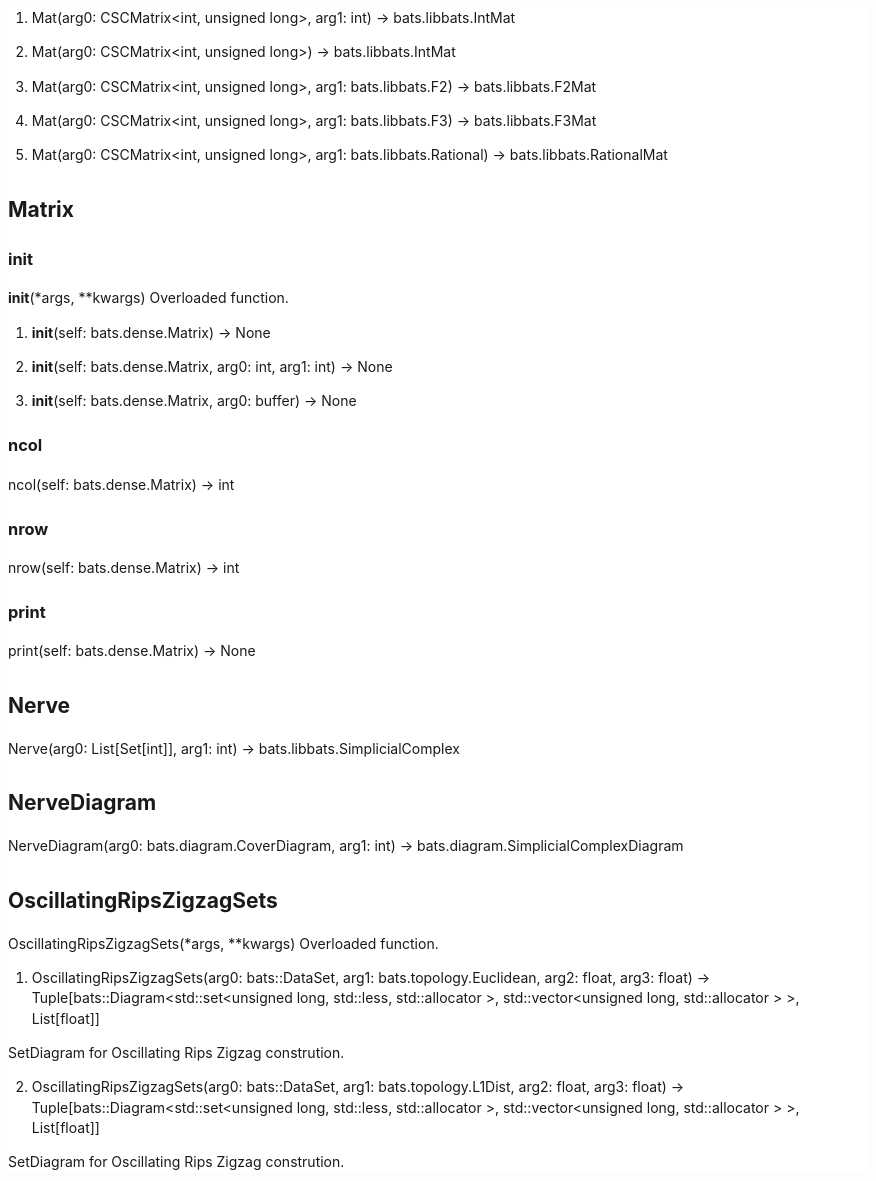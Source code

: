 1. Mat(arg0: CSCMatrix<int, unsigned long>, arg1: int) -> bats.libbats.IntMat

2. Mat(arg0: CSCMatrix<int, unsigned long>) -> bats.libbats.IntMat

3. Mat(arg0: CSCMatrix<int, unsigned long>, arg1: bats.libbats.F2) -> bats.libbats.F2Mat

4. Mat(arg0: CSCMatrix<int, unsigned long>, arg1: bats.libbats.F3) -> bats.libbats.F3Mat

5. Mat(arg0: CSCMatrix<int, unsigned long>, arg1: bats.libbats.Rational) -> bats.libbats.RationalMat

## Matrix
### __init__
__init__(*args, **kwargs)
Overloaded function.

1. __init__(self: bats.dense.Matrix) -> None

2. __init__(self: bats.dense.Matrix, arg0: int, arg1: int) -> None

3. __init__(self: bats.dense.Matrix, arg0: buffer) -> None

### ncol
ncol(self: bats.dense.Matrix) -> int

### nrow
nrow(self: bats.dense.Matrix) -> int

### print
print(self: bats.dense.Matrix) -> None

## Nerve
Nerve(arg0: List[Set[int]], arg1: int) -> bats.libbats.SimplicialComplex

## NerveDiagram
NerveDiagram(arg0: bats.diagram.CoverDiagram, arg1: int) -> bats.diagram.SimplicialComplexDiagram

## OscillatingRipsZigzagSets
OscillatingRipsZigzagSets(*args, **kwargs)
Overloaded function.

1. OscillatingRipsZigzagSets(arg0: bats::DataSet<double>, arg1: bats.topology.Euclidean, arg2: float, arg3: float) -> Tuple[bats::Diagram<std::set<unsigned long, std::less<unsigned long>, std::allocator<unsigned long> >, std::vector<unsigned long, std::allocator<unsigned long> > >, List[float]]

SetDiagram for Oscillating Rips Zigzag constrution.

2. OscillatingRipsZigzagSets(arg0: bats::DataSet<double>, arg1: bats.topology.L1Dist, arg2: float, arg3: float) -> Tuple[bats::Diagram<std::set<unsigned long, std::less<unsigned long>, std::allocator<unsigned long> >, std::vector<unsigned long, std::allocator<unsigned long> > >, List[float]]

SetDiagram for Oscillating Rips Zigzag constrution.
